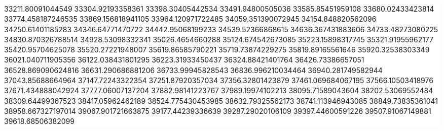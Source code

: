 33211.80091044549
33304.92193358361
33398.30405442534
33491.94800505036
33585.85451959108
33680.02433423814
33774.458187246535
33869.156818941105
33964.120971722485
34059.351390072945
34154.848820562096
34250.61401185283
34346.64771470722
34442.95068199233
34539.52366868615
34636.367431883606
34733.48273080225
34830.870326788514
34928.53098332341
35026.4654660288
35124.674542673085
35223.15898317745
35321.91955962177
35420.95704625078
35520.27221948007
35619.86585790221
35719.73874229275
35819.89165561646
35920.32538303349
36021.040711905356
36122.038431801295
36223.31933450437
36324.88421401764
36426.73386657051
36528.869090624816
36631.290686881206
36733.99945828543
36836.996210034464
36940.281749582944
37043.85688664964
37147.72243322354
37251.87920357034
37356.32801423879
37461.069684067195
37566.10503418976
37671.434888042924
37777.06007137204
37882.98141223767
37989.19974102213
38095.71589043604
38202.53069552484
38309.64499367523
38417.05962462189
38524.775430453985
38632.79325562173
38741.113946943085
38849.73835361041
38958.667327197014
39067.901721663875
39177.44239336639
39287.29020106109
39397.44600591226
39507.91067149881
39618.68506382099
